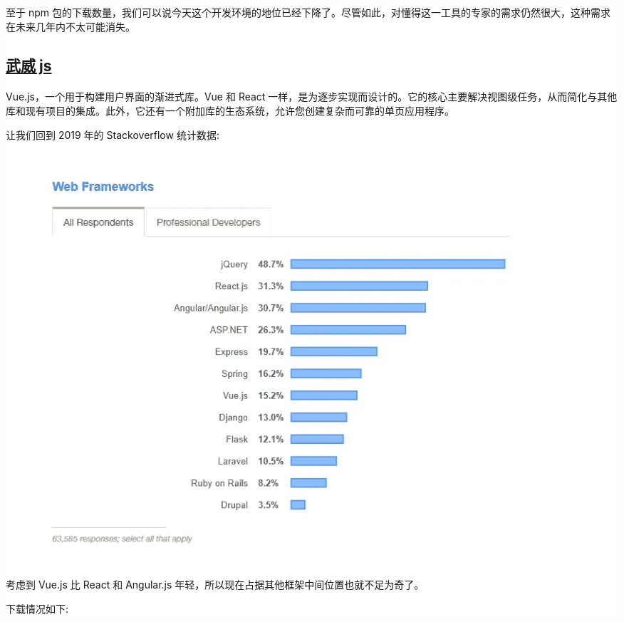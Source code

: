 
至于 npm 包的下载数量，我们可以说今天这个开发环境的地位已经下降了。尽管如此，对懂得这一工具的专家的需求仍然很大，这种需求在未来几年内不太可能消失。

## [武威 js](https://vuejs.org/index.html)

Vue.js，一个用于构建用户界面的渐进式库。Vue 和 React 一样，是为逐步实现而设计的。它的核心主要解决视图级任务，从而简化与其他库和现有项目的集成。此外，它还有一个附加库的生态系统，允许您创建复杂而可靠的单页应用程序。

让我们回到 2019 年的 Stackoverflow 统计数据:

![](img/c383e38bad13df386760fdc6843939d2.png)

考虑到 Vue.js 比 React 和 Angular.js 年轻，所以现在占据其他框架中间位置也就不足为奇了。

下载情况如下:
